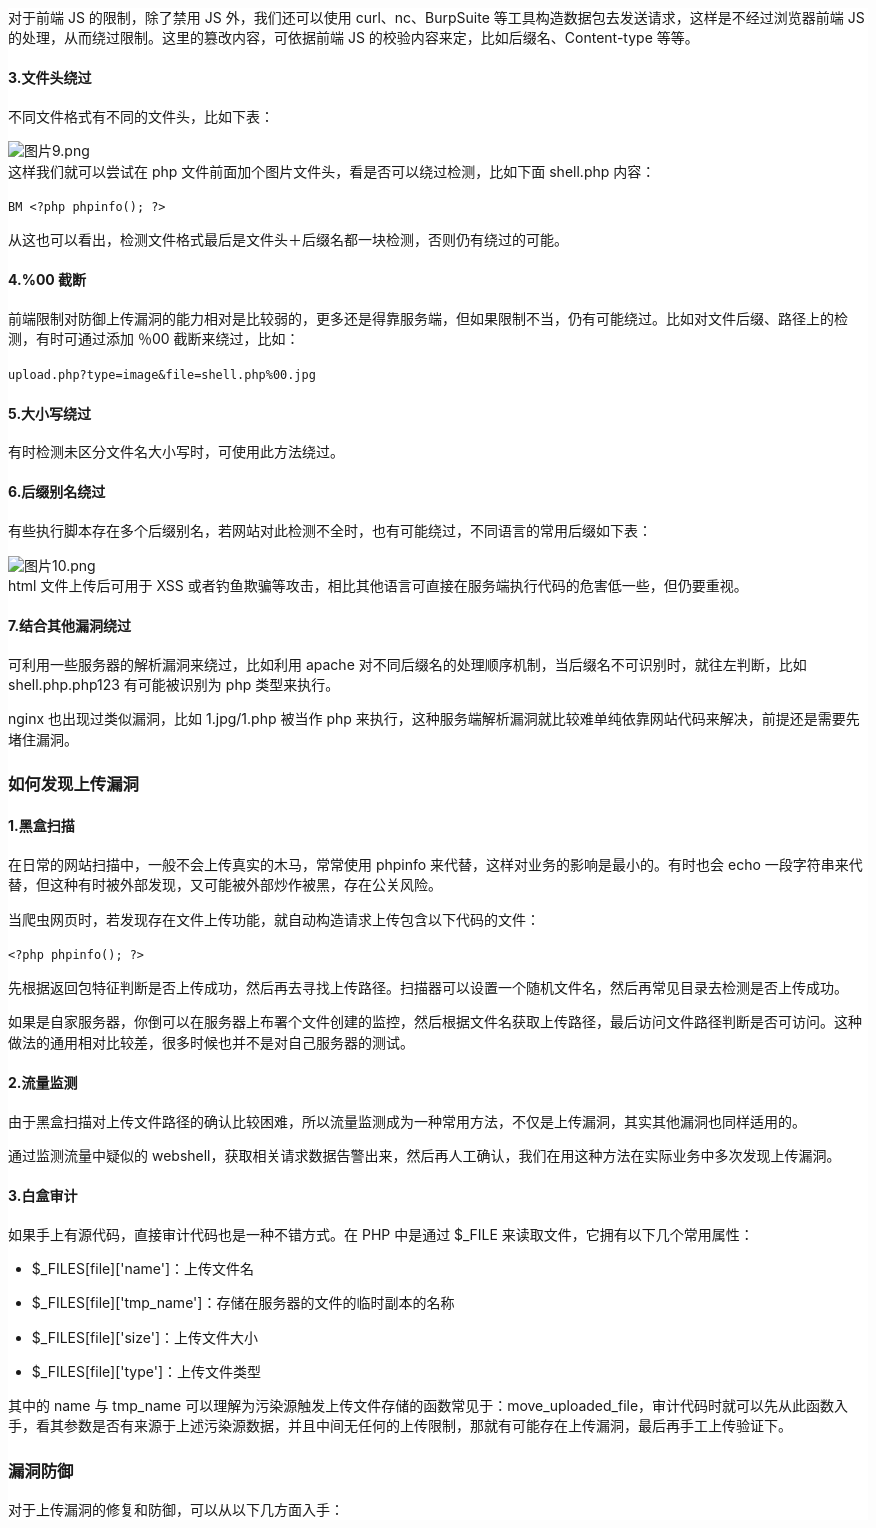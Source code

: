 <p data-nodeid="23846">对于前端 JS 的限制，除了禁用 JS 外，我们还可以使用 curl、nc、BurpSuite 等工具构造数据包去发送请求，这样是不经过浏览器前端 JS 的处理，从而绕过限制。这里的篡改内容，可依据前端 JS 的校验内容来定，比如后缀名、Content-type 等等。</p>
<h4 data-nodeid="23847">3.文件头绕过</h4>
<p data-nodeid="23848">不同文件格式有不同的文件头，比如下表：</p>
<p data-nodeid="23849"><img src="https://s0.lgstatic.com/i/image2/M01/09/6C/Cip5yGAOphaAXf44AAExycN6r9o883.png" alt="图片9.png" data-nodeid="23995"><br>
这样我们就可以尝试在 php 文件前面加个图片文件头，看是否可以绕过检测，比如下面 shell.php 内容：</p>
<pre class="lang-java" data-nodeid="23850"><code data-language="java">BM &lt;?<span class="hljs-function">php <span class="hljs-title">phpinfo</span><span class="hljs-params">()</span></span>; ?&gt;
</code></pre>
<p data-nodeid="23851">从这也可以看出，检测文件格式最后是文件头＋后缀名都一块检测，否则仍有绕过的可能。</p>
<h4 data-nodeid="23852">4.%00 截断</h4>
<p data-nodeid="23853">前端限制对防御上传漏洞的能力相对是比较弱的，更多还是得靠服务端，但如果限制不当，仍有可能绕过。比如对文件后缀、路径上的检测，有时可通过添加 ％00 截断来绕过，比如：</p>
<pre class="lang-java" data-nodeid="23854"><code data-language="java">upload.php?type=image&amp;file=shell.php%<span class="hljs-number">00</span>.jpg
</code></pre>
<h4 data-nodeid="23855">5.大小写绕过</h4>
<p data-nodeid="23856">有时检测未区分文件名大小写时，可使用此方法绕过。</p>
<h4 data-nodeid="23857">6.后缀别名绕过</h4>
<p data-nodeid="23858">有些执行脚本存在多个后缀别名，若网站对此检测不全时，也有可能绕过，不同语言的常用后缀如下表：</p>
<p data-nodeid="23859"><img src="https://s0.lgstatic.com/i/image2/M01/09/6C/Cip5yGAOpiiAcqiXAAEw44DP0TU466.png" alt="图片10.png" data-nodeid="24007"><br>
html 文件上传后可用于 XSS 或者钓鱼欺骗等攻击，相比其他语言可直接在服务端执行代码的危害低一些，但仍要重视。</p>
<h4 data-nodeid="23860">7.结合其他漏洞绕过</h4>
<p data-nodeid="23861">可利用一些服务器的解析漏洞来绕过，比如利用 apache 对不同后缀名的处理顺序机制，当后缀名不可识别时，就往左判断，比如 shell.php.php123 有可能被识别为 php 类型来执行。</p>
<p data-nodeid="23862">nginx 也出现过类似漏洞，比如 1.jpg/1.php 被当作 php 来执行，这种服务端解析漏洞就比较难单纯依靠网站代码来解决，前提还是需要先堵住漏洞。</p>
<h3 data-nodeid="23863">如何发现上传漏洞</h3>
<h4 data-nodeid="23864">1.黑盒扫描</h4>
<p data-nodeid="23865">在日常的网站扫描中，一般不会上传真实的木马，常常使用 phpinfo 来代替，这样对业务的影响是最小的。有时也会 echo 一段字符串来代替，但这种有时被外部发现，又可能被外部炒作被黑，存在公关风险。</p>
<p data-nodeid="23866">当爬虫网页时，若发现存在文件上传功能，就自动构造请求上传包含以下代码的文件：</p>
<pre class="lang-php" data-nodeid="23867"><code data-language="php"><span class="hljs-meta">&lt;?php</span> phpinfo(); <span class="hljs-meta">?&gt;</span>
</code></pre>
<p data-nodeid="23868">先根据返回包特征判断是否上传成功，然后再去寻找上传路径。扫描器可以设置一个随机文件名，然后再常见目录去检测是否上传成功。</p>
<p data-nodeid="23869">如果是自家服务器，你倒可以在服务器上布署个文件创建的监控，然后根据文件名获取上传路径，最后访问文件路径判断是否可访问。这种做法的通用相对比较差，很多时候也并不是对自己服务器的测试。</p>
<h4 data-nodeid="23870">2.流量监测</h4>
<p data-nodeid="23871">由于黑盒扫描对上传文件路径的确认比较困难，所以流量监测成为一种常用方法，不仅是上传漏洞，其实其他漏洞也同样适用的。</p>
<p data-nodeid="23872">通过监测流量中疑似的 webshell，获取相关请求数据告警出来，然后再人工确认，我们在用这种方法在实际业务中多次发现上传漏洞。</p>
<h4 data-nodeid="23873">3.白盒审计</h4>
<p data-nodeid="23874">如果手上有源代码，直接审计代码也是一种不错方式。在 PHP 中是通过 $_FILE 来读取文件，它拥有以下几个常用属性：</p>
<ul data-nodeid="23875">
<li data-nodeid="23876">
<p data-nodeid="23877">$_FILES[file]['name']：上传文件名</p>
</li>
<li data-nodeid="23878">
<p data-nodeid="23879">$_FILES[file]['tmp_name']：存储在服务器的文件的临时副本的名称</p>
</li>
<li data-nodeid="23880">
<p data-nodeid="23881">$_FILES[file]['size']：上传文件大小</p>
</li>
<li data-nodeid="23882">
<p data-nodeid="23883">$_FILES[file]['type']：上传文件类型</p>
</li>
</ul>
<p data-nodeid="23884">其中的 name 与 tmp_name 可以理解为污染源触发上传文件存储的函数常见于：move_uploaded_file，审计代码时就可以先从此函数入手，看其参数是否有来源于上述污染源数据，并且中间无任何的上传限制，那就有可能存在上传漏洞，最后再手工上传验证下。</p>
<h3 data-nodeid="23885">漏洞防御</h3>
<p data-nodeid="23886">对于上传漏洞的修复和防御，可以从以下几方面入手：</p>
